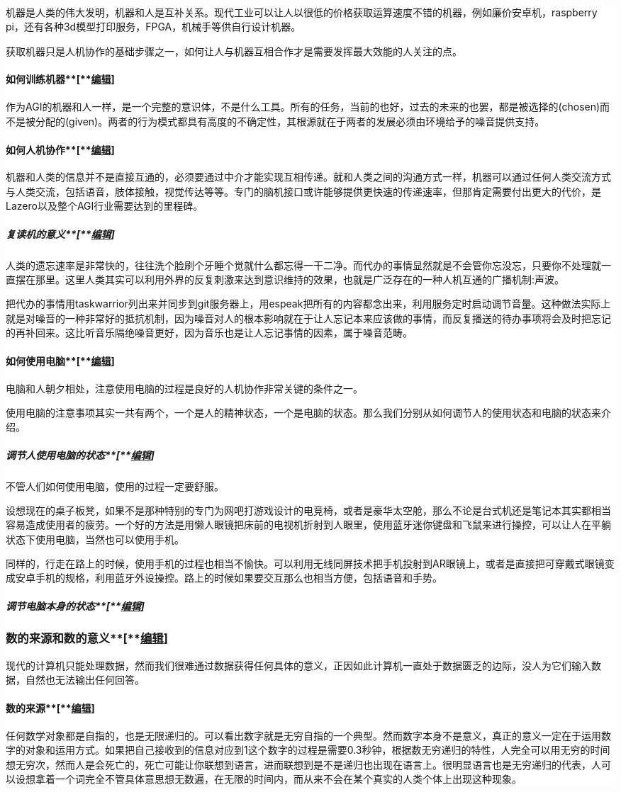 机器是人类的伟大发明，机器和人是互补关系。现代工业可以让人以很低的价格获取运算速度不错的机器，例如廉价安卓机，raspberry pi，还有各种3d模型打印服务，FPGA，机械手等供自行设计机器。

获取机器只是人机协作的基础步骤之一，如何让人与机器互相合作才是需要发挥最大效能的人关注的点。

#### 如何训练机器**[**[编辑](http://agi-society.cn/wiki/index.php?title=Lazero&action=edit&section=17 "编辑章节：如何训练机器")]

作为AGI的机器和人一样，是一个完整的意识体，不是什么工具。所有的任务，当前的也好，过去的未来的也罢，都是被选择的(chosen)而不是被分配的(given)。两者的行为模式都具有高度的不确定性，其根源就在于两者的发展必须由环境给予的噪音提供支持。

#### 如何人机协作**[**[编辑](http://agi-society.cn/wiki/index.php?title=Lazero&action=edit&section=18 "编辑章节：如何人机协作")]

机器和人类的信息并不是直接互通的，必须要通过中介才能实现互相传递。就和人类之间的沟通方式一样，机器可以通过任何人类交流方式与人类交流，包括语音，肢体接触，视觉传达等等。专门的脑机接口或许能够提供更快速的传递速率，但那肯定需要付出更大的代价，是Lazero以及整个AGI行业需要达到的里程碑。

##### 复读机的意义**[**[编辑](http://agi-society.cn/wiki/index.php?title=Lazero&action=edit&section=19 "编辑章节：复读机的意义")]

人类的遗忘速率是非常快的，往往洗个脸刷个牙睡个觉就什么都忘得一干二净。而代办的事情显然就是不会管你忘没忘，只要你不处理就一直摆在那里。这里人类其实可以利用外界的反复刺激来达到意识维持的效果，也就是广泛存在的一种人机互通的广播机制:声波。

把代办的事情用taskwarrior列出来并同步到git服务器上，用espeak把所有的内容都念出来，利用服务定时启动调节音量。这种做法实际上就是对噪音的一种非常好的抵抗机制，因为噪音对人的根本影响就在于让人忘记本来应该做的事情，而反复播送的待办事项将会及时把忘记的再补回来。这比听音乐隔绝噪音更好，因为音乐也是让人忘记事情的因素，属于噪音范畴。

#### 如何使用电脑**[**[编辑](http://agi-society.cn/wiki/index.php?title=Lazero&action=edit&section=20 "编辑章节：如何使用电脑")]

电脑和人朝夕相处，注意使用电脑的过程是良好的人机协作非常关键的条件之一。

使用电脑的注意事项其实一共有两个，一个是人的精神状态，一个是电脑的状态。那么我们分别从如何调节人的使用状态和电脑的状态来介绍。

##### 调节人使用电脑的状态**[**[编辑](http://agi-society.cn/wiki/index.php?title=Lazero&action=edit&section=21 "编辑章节：调节人使用电脑的状态")]

不管人们如何使用电脑，使用的过程一定要舒服。

设想现在的桌子板凳，如果不是那种特别的专门为网吧打游戏设计的电竞椅，或者是豪华太空舱，那么不论是台式机还是笔记本其实都相当容易造成使用者的疲劳。一个好的方法是用懒人眼镜把床前的电视机折射到人眼里，使用蓝牙迷你键盘和飞鼠来进行操控，可以让人在平躺状态下使用电脑，当然也可以使用手机。

同样的，行走在路上的时候，使用手机的过程也相当不愉快。可以利用无线同屏技术把手机投射到AR眼镜上，或者是直接把可穿戴式眼镜变成安卓手机的规格，利用蓝牙外设操控。路上的时候如果要交互那么也相当方便，包括语音和手势。

##### 调节电脑本身的状态**[**[编辑](http://agi-society.cn/wiki/index.php?title=Lazero&action=edit&section=22 "编辑章节：调节电脑本身的状态")]

### 数的来源和数的意义**[**[编辑](http://agi-society.cn/wiki/index.php?title=Lazero&action=edit&section=23 "编辑章节：数的来源和数的意义")]

现代的计算机只能处理数据，然而我们很难通过数据获得任何具体的意义，正因如此计算机一直处于数据匮乏的边际，没人为它们输入数据，自然也无法输出任何回答。

#### 数的来源**[**[编辑](http://agi-society.cn/wiki/index.php?title=Lazero&action=edit&section=24 "编辑章节：数的来源")]

任何数学对象都是自指的，也是无限递归的。可以看出数字就是无穷自指的一个典型。然而数字本身不是意义，真正的意义一定在于运用数字的对象和运用方式。如果把自己接收到的信息对应到1这个数字的过程是需要0.3秒钟，根据数无穷递归的特性，人完全可以用无穷的时间想无穷次，然而人是会死亡的，死亡可能让你联想到语言，进而联想到是不是递归也出现在语言上。很明显语言也是无穷递归的代表，人可以设想拿着一个词完全不管具体意思想无数遍，在无限的时间内，而从来不会在某个真实的人类个体上出现这种现象。
